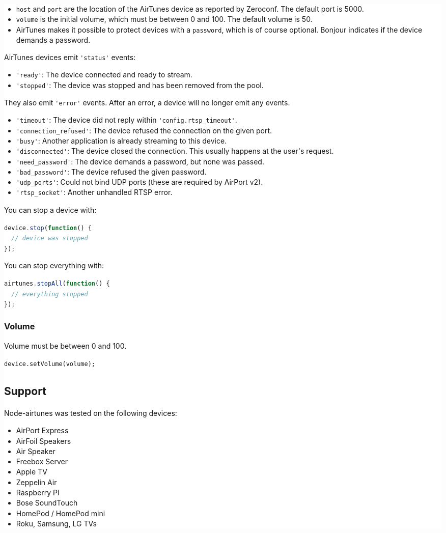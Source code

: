 * `host` and `port` are the location of the AirTunes device as reported by Zeroconf. The default port is 5000.
* `volume` is the initial volume, which must be between 0 and 100. The default volume is 50.
* AirTunes makes it possible to protect devices with a `password`, which is of course optional. Bonjour indicates if the device demands a password.

AirTunes devices emit `'status'` events:

* `'ready'`: The device connected and ready to stream.
* `'stopped'`: The device was stopped and has been removed from the pool.

They also emit `'error'` events. After an error, a device will no longer emit any events.

* `'timeout'`: The device did not reply within `'config.rtsp_timeout'`.
* `'connection_refused'`: The device refused the connection on the given port.
* `'busy'`: Another application is already streaming to this device.
* `'disconnected'`: The device closed the connection. This usually happens at the user's request.
* `'need_password'`: The device demands a password, but none was passed.
* `'bad_password'`: The device refused the given password.
* `'udp_ports'`: Could not bind UDP ports (these are required by AirPort v2).
* `'rtsp_socket'`: Another unhandled RTSP error.

You can stop a device with:

```javascript
device.stop(function() {
  // device was stopped
});
```

You can stop everything with:

```javascript
airtunes.stopAll(function() {
  // everything stopped
});
```

### Volume

Volume must be between 0 and 100.

```
device.setVolume(volume);
```

Support
-------

Node-airtunes was tested on the following devices:

* AirPort Express
* AirFoil Speakers
* Air Speaker
* Freebox Server
* Apple TV
* Zeppelin Air
* Raspberry PI
* Bose SoundTouch
* HomePod / HomePod mini
* Roku, Samsung, LG TVs
